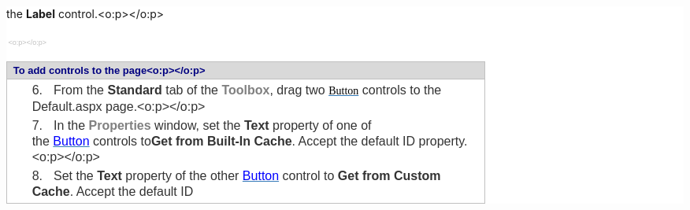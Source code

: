 the&nbsp;<span class="LanguageKeyword"><span style="font-weight: 700;">Label</span></span>&nbsp;control.<o:p></o:p></span></span></p><p class="TableSpacing" style="margin: 0in 0in 0pt; color: rgb(51, 51, 51); font-family: 'Segoe UI', Tahoma, Arial, 'Helvetica Neue', Helvetica, sans-serif; font-variant-ligatures: normal; line-height: 20px; orphans: 2; widows: 2;"><span style="font-family: Calibri, sans-serif;"><span style="font-size: xx-small;"><span style="color: rgb(192, 192, 192);">&nbsp;<o:p></o:p></span></span></span></p><table cellpadding="0" cellspacing="0" border="1" class="Procedure" style="color: rgb(51, 51, 51); font-family: 'Segoe UI', Tahoma, Arial, 'Helvetica Neue', Helvetica, sans-serif; font-variant-ligatures: normal; line-height: 20px; orphans: 2; widows: 2; border: medium none; background-color: rgb(255, 255, 255);"><tbody><tr><td width="590" valign="top" style="padding: 0in 5.75pt; width: 6.15in; border: 1pt solid silver; background-color: rgb(217, 217, 217); background-position: initial initial; background-repeat: initial initial;"><p class="MsoNormal" style="margin: 0in 0in 0pt;"><span style="font-weight: 700;"><span style="font-family: Calibri, sans-serif; color: navy;"><span style="font-size: small;">To add controls to the page<o:p></o:p></span></span></span></p></td></tr><tr><td width="590" valign="top" style="padding: 0in 5.75pt; border-bottom-width: 1pt; border-bottom-style: solid; border-color: rgb(240, 240, 240) silver silver; border-left-width: 1pt; border-left-style: solid; width: 6.15in; border-right-width: 1pt; border-right-style: solid; background-color: transparent;"><p class="NumberedList1" style="margin: 3pt 0in 3pt 0.25in;"><span style="font-family: Calibri, sans-serif; font-size: 12pt;">6.<span style="font-variant-ligatures: normal; font-variant-position: normal; font-variant-numeric: normal; font-variant-alternates: normal; font-variant-east-asian: normal; font-size: 7pt; line-height: normal; font-family: 'Times New Roman';">&nbsp;&nbsp;&nbsp;&nbsp;&nbsp;&nbsp;</span></span><span style="font-family: Calibri, sans-serif; font-size: 12pt;">From the&nbsp;</span><span class="LanguageKeyword"><span style="font-family: Calibri, sans-serif; font-size: 12pt;"><span style="font-weight: 700;">Standard</span></span></span><span style="font-family: Calibri, sans-serif; font-size: 12pt;">&nbsp;tab of the&nbsp;</span><span class="UI"><span style="font-family: Calibri, sans-serif; font-size: 12pt;"><span style="font-weight: 700;"><span style="color: rgb(128, 128, 128);">Toolbox</span></span></span></span><span style="font-family: Calibri, sans-serif; font-size: 12pt;">, drag two&nbsp;</span><a href="http://msdn.microsoft.com/en-us/library/system.web.ui.webcontrols.button.aspx" style="color: rgb(51, 122, 183);"><span style="color: black;"><span style="font-family: Verdana;">Button</span></span></a><span style="font-family: Calibri, sans-serif; font-size: 12pt;">&nbsp;controls to the Default.aspx page.<o:p></o:p></span></p><p class="NumberedList1" style="margin: 3pt 0in 3pt 0.25in;"><span style="font-family: Calibri, sans-serif; font-size: 12pt;">7.<span style="font-variant-ligatures: normal; font-variant-position: normal; font-variant-numeric: normal; font-variant-alternates: normal; font-variant-east-asian: normal; font-size: 7pt; line-height: normal; font-family: 'Times New Roman';">&nbsp;&nbsp;&nbsp;&nbsp;&nbsp;&nbsp;</span></span><span style="font-family: Calibri, sans-serif; font-size: 12pt;">In the&nbsp;</span><span class="UI"><span style="font-family: Calibri, sans-serif; font-size: 12pt;"><span style="font-weight: 700;"><span style="color: rgb(128, 128, 128);">Properties</span></span></span></span><span style="font-family: Calibri, sans-serif; font-size: 12pt;">&nbsp;window, set the&nbsp;</span><span class="LanguageKeyword"><span style="font-family: Calibri, sans-serif; font-size: 12pt;"><span style="font-weight: 700;">Text</span></span></span><span style="font-family: Calibri, sans-serif; font-size: 12pt;">&nbsp;property of one of the&nbsp;</span><a href="http://msdn.microsoft.com/en-us/library/system.web.ui.webcontrols.button.aspx" style="color: rgb(51, 122, 183);"><span style="font-family: Calibri, sans-serif; font-size: 12pt;"><span style="color: rgb(0, 0, 255);">Button</span></span></a><span style="font-family: Calibri, sans-serif; font-size: 12pt;">&nbsp;controls to<span class="UserInputLocalizable"><span style="font-weight: 700;">Get from Built-In Cache</span></span>. Accept the default ID property.<o:p></o:p></span></p><p class="NumberedList1" style="margin: 3pt 0in 3pt 0.25in;"><span style="font-family: Calibri, sans-serif; font-size: 12pt;">8.<span style="font-variant-ligatures: normal; font-variant-position: normal; font-variant-numeric: normal; font-variant-alternates: normal; font-variant-east-asian: normal; font-size: 7pt; line-height: normal; font-family: 'Times New Roman';">&nbsp;&nbsp;&nbsp;&nbsp;&nbsp;&nbsp;</span></span><span style="font-family: Calibri, sans-serif; font-size: 12pt;">Set the&nbsp;</span><span class="LanguageKeyword"><span style="font-family: Calibri, sans-serif; font-size: 12pt;"><span style="font-weight: 700;">Text</span></span></span><span style="font-family: Calibri, sans-serif; font-size: 12pt;">&nbsp;property of the other&nbsp;</span><a href="http://msdn.microsoft.com/en-us/library/system.web.ui.webcontrols.button.aspx" style="color: rgb(51, 122, 183);"><span style="font-family: Calibri, sans-serif; font-size: 12pt;"><span style="color: rgb(0, 0, 255);">Button</span></span></a><span style="font-family: Calibri, sans-serif; font-size: 12pt;">&nbsp;control to&nbsp;<span class="UserInputLocalizable"><span style="font-weight: 700;">Get from Custom Cache</span></span>. Accept the default ID
